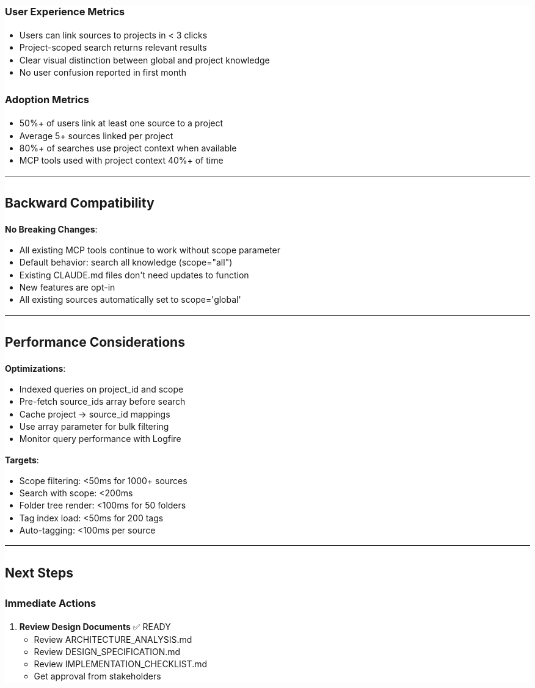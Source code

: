 ### User Experience Metrics
- Users can link sources to projects in < 3 clicks
- Project-scoped search returns relevant results
- Clear visual distinction between global and project knowledge
- No user confusion reported in first month

### Adoption Metrics
- 50%+ of users link at least one source to a project
- Average 5+ sources linked per project
- 80%+ of searches use project context when available
- MCP tools used with project context 40%+ of time

---

## Backward Compatibility

**No Breaking Changes**:
- All existing MCP tools continue to work without scope parameter
- Default behavior: search all knowledge (scope="all")
- Existing CLAUDE.md files don't need updates to function
- New features are opt-in
- All existing sources automatically set to scope='global'

---

## Performance Considerations

**Optimizations**:
- Indexed queries on project_id and scope
- Pre-fetch source_ids array before search
- Cache project → source_id mappings
- Use array parameter for bulk filtering
- Monitor query performance with Logfire

**Targets**:
- Scope filtering: <50ms for 1000+ sources
- Search with scope: <200ms
- Folder tree render: <100ms for 50 folders
- Tag index load: <50ms for 200 tags
- Auto-tagging: <100ms per source

---

## Next Steps

### Immediate Actions

1. **Review Design Documents** ✅ READY
   - Review ARCHITECTURE_ANALYSIS.md
   - Review DESIGN_SPECIFICATION.md
   - Review IMPLEMENTATION_CHECKLIST.md
   - Get approval from stakeholders
